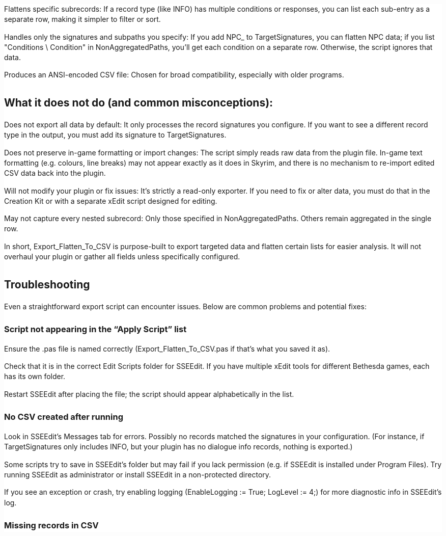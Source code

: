 Flattens specific subrecords: If a record type (like INFO) has multiple conditions or responses, you can list each sub-entry as a separate row, making it simpler to filter or sort.

Handles only the signatures and subpaths you specify: If you add NPC_ to TargetSignatures, you can flatten NPC data; if you list "Conditions \ Condition" in NonAggregatedPaths, you’ll get each condition on a separate row. Otherwise, the script ignores that data.

Produces an ANSI-encoded CSV file: Chosen for broad compatibility, especially with older programs.

## What it does not do (and common misconceptions):
Does not export all data by default: It only processes the record signatures you configure. If you want to see a different record type in the output, you must add its signature to TargetSignatures.

Does not preserve in-game formatting or import changes: The script simply reads raw data from the plugin file. In-game text formatting (e.g. colours, line breaks) may not appear exactly as it does in Skyrim, and there is no mechanism to re-import edited CSV data back into the plugin.

Will not modify your plugin or fix issues: It’s strictly a read-only exporter. If you need to fix or alter data, you must do that in the Creation Kit or with a separate xEdit script designed for editing.

May not capture every nested subrecord: Only those specified in NonAggregatedPaths. Others remain aggregated in the single row.

In short, Export_Flatten_To_CSV is purpose-built to export targeted data and flatten certain lists for easier analysis. It will not overhaul your plugin or gather all fields unless specifically configured.

## Troubleshooting
Even a straightforward export script can encounter issues. Below are common problems and potential fixes:

### Script not appearing in the “Apply Script” list

Ensure the .pas file is named correctly (Export_Flatten_To_CSV.pas if that’s what you saved it as).

Check that it is in the correct Edit Scripts folder for SSEEdit. If you have multiple xEdit tools for different Bethesda games, each has its own folder.

Restart SSEEdit after placing the file; the script should appear alphabetically in the list.

### No CSV created after running

Look in SSEEdit’s Messages tab for errors. Possibly no records matched the signatures in your configuration. (For instance, if TargetSignatures only includes INFO, but your plugin has no dialogue info records, nothing is exported.)

Some scripts try to save in SSEEdit’s folder but may fail if you lack permission (e.g. if SSEEdit is installed under Program Files). Try running SSEEdit as administrator or install SSEEdit in a non-protected directory.

If you see an exception or crash, try enabling logging (EnableLogging := True; LogLevel := 4;) for more diagnostic info in SSEEdit’s log.

### Missing records in CSV
